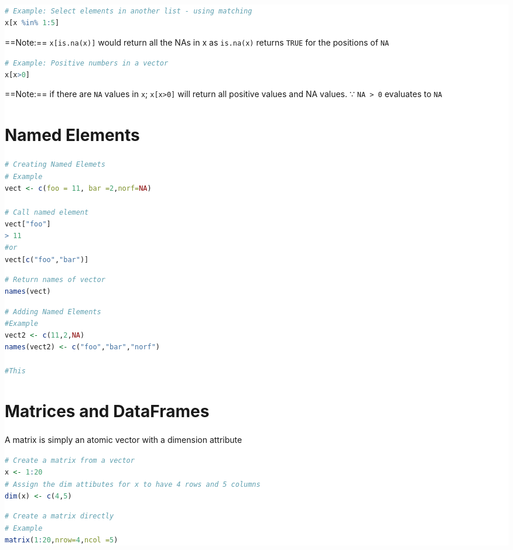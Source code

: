 ```R
# Example: Select elements in another list - using matching
x[x %in% 1:5]
```

==Note:== `x[is.na(x)]` would return all the NAs in x as `is.na(x)` returns `TRUE` for the positions of `NA`

```R
# Example: Positive numbers in a vector
x[x>0]
```

==Note:== if there are `NA` values in `x`; `x[x>0]` will return all positive values and NA values. $\because$ `NA > 0` evaluates to `NA`

# Named Elements

```R
# Creating Named Elemets
# Example
vect <- c(foo = 11, bar =2,norf=NA)

# Call named element
vect["foo"]
> 11
#or 
vect[c("foo","bar")]
```

```R
# Return names of vector
names(vect)
```

```R
# Adding Named Elements
#Example
vect2 <- c(11,2,NA)
names(vect2) <- c("foo","bar","norf")

#This 
```
# Matrices and DataFrames

A matrix is simply an atomic vector with a dimension attribute

```R
# Create a matrix from a vector
x <- 1:20
# Assign the dim attibutes for x to have 4 rows and 5 columns
dim(x) <- c(4,5)
```

```R
# Create a matrix directly
# Example
matrix(1:20,nrow=4,ncol =5)
```
